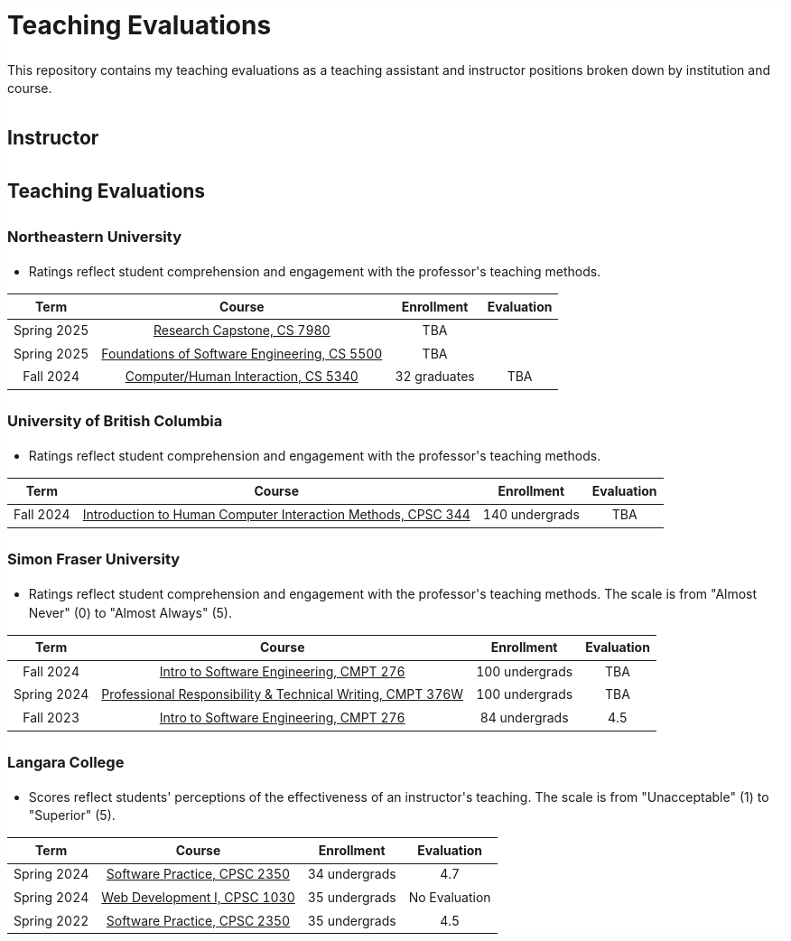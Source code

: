 # Teaching Evaluations

This repository contains my teaching evaluations as a teaching assistant and instructor positions broken down by institution and course.


## Instructor 

## Teaching Evaluations

### Northeastern University

- Ratings reflect student comprehension and engagement with the professor's teaching methods.

|  **Term**   |                                            **Course**                                            | **Enrollment** | **Evaluation** |
| :---------: | :----------------------------------------------------------------------------------------------: | :------------: | :------------: |
| Spring 2025 |                   [Research Capstone, CS 7980](#cs-7980---research-capstone-4)                   |      TBA       |                |
| Spring 2025 | [Foundations of Software Engineering, CS 5500](#cs-5500---foundations-of-software-engineering-4) |      TBA       |                |
|  Fall 2024  |          [Computer/Human Interaction, CS 5340](#cs-5340---computerhuman-interaction-4)           |  32 graduates  |      TBA       |

### University of British Columbia

- Ratings reflect student comprehension and engagement with the professor's teaching methods.

| **Term**  |                                                            **Course**                                                            | **Enrollment** | **Evaluation** |
| :-------: | :------------------------------------------------------------------------------------------------------------------------------: | :------------: | :------------: |
| Fall 2024 | [Introduction to Human Computer Interaction Methods, CPSC 344](#cpsc-344---introduction-to-human-computer-interaction-methods-3) | 140 undergrads |      TBA       |

### Simon Fraser University

- Ratings reflect student comprehension and engagement with the professor's teaching methods. The scale is from "Almost Never" (0) to "Almost Always" (5).

|  **Term**   |                                                           **Course**                                                           | **Enrollment** | **Evaluation** |
| :---------: | :----------------------------------------------------------------------------------------------------------------------------: | :------------: | :------------: |
|  Fall 2024  |                 [Intro to Software Engineering, CMPT 276](#cmpt-276---introduction-to-software-engineering-3)                  | 100 undergrads |      TBA       |
| Spring 2024 | [Professional Responsibility & Technical Writing, CMPT 376W](#cmpt-376w---professional-responsibility-and-technical-writing-3) | 100 undergrads |      TBA       |
|  Fall 2023  |                 [Intro to Software Engineering, CMPT 276](#cmpt-276---introduction-to-software-engineering-3)                  | 84 undergrads  |      4.5       |

### Langara College

- Scores reflect students' perceptions of the effectiveness of an instructor's teaching. The scale is from "Unacceptable" (1) to "Superior" (5).

|  **Term**   |                            **Course**                             | **Enrollment** | **Evaluation** |
| :---------: | :---------------------------------------------------------------: | :------------: | :------------: |
| Spring 2024 | [Software Practice, CPSC 2350](#cpsc-2350---software-practices-3) | 34 undergrads  |      4.7       |
| Spring 2024 | [Web Development I, CPSC 1030](#cpsc-1030---web-development-i-3)  | 35 undergrads  | No Evaluation  |
| Spring 2022 | [Software Practice, CPSC 2350](#cpsc-2350---software-practices-3) | 35 undergrads  |      4.5       |
